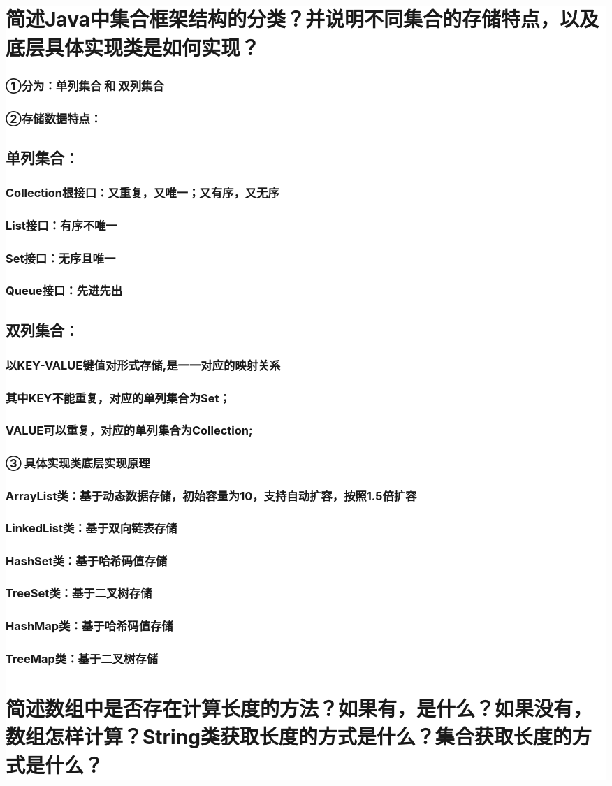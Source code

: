 



# 简述Java中集合框架结构的分类？并说明不同集合的存储特点，以及底层具体实现类是如何实现？

### ①分为：单列集合 和 双列集合

### ②存储数据特点：

## 单列集合：

### 	Collection根接口：又重复，又唯一；又有序，又无序

### 	List接口：有序不唯一

### 	Set接口：无序且唯一

### 	Queue接口：先进先出

## 双列集合：

### 	以KEY-VALUE键值对形式存储,是一一对应的映射关系

### 	其中KEY不能重复，对应的单列集合为Set；

### 	VALUE可以重复，对应的单列集合为Collection;

### ③ 具体实现类底层实现原理

### 		ArrayList类：基于动态数据存储，初始容量为10，支持自动扩容，按照1.5倍扩容

### 		LinkedList类：基于双向链表存储

### 		HashSet类：基于哈希码值存储

### 		TreeSet类：基于二叉树存储

### 		HashMap类：基于哈希码值存储

### 		TreeMap类：基于二叉树存储





# 简述数组中是否存在计算长度的方法？如果有，是什么？如果没有，数组怎样计算？String类获取长度的方式是什么？集合获取长度的方式是什么？

